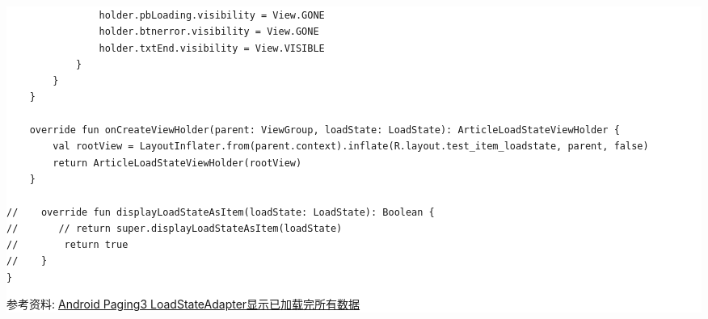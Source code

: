 ```
                holder.pbLoading.visibility = View.GONE
                holder.btnerror.visibility = View.GONE
                holder.txtEnd.visibility = View.VISIBLE
            }
        }
    }

    override fun onCreateViewHolder(parent: ViewGroup, loadState: LoadState): ArticleLoadStateViewHolder {
        val rootView = LayoutInflater.from(parent.context).inflate(R.layout.test_item_loadstate, parent, false)
        return ArticleLoadStateViewHolder(rootView)
    }

//    override fun displayLoadStateAsItem(loadState: LoadState): Boolean {
//       // return super.displayLoadStateAsItem(loadState)
//        return true
//    }
}

```

参考资料:
[Android Paging3 LoadStateAdapter显示已加载完所有数据](https://juejin.cn/post/6911620350581145614)
